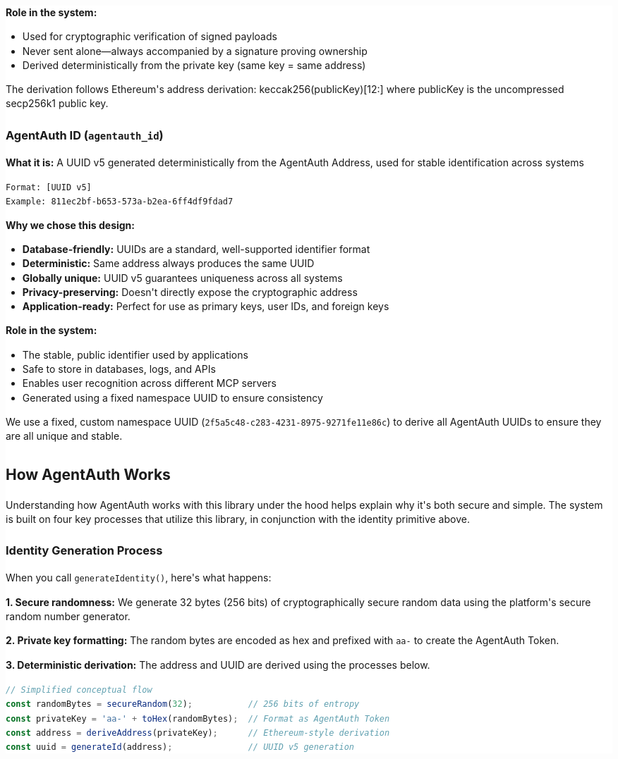 **Role in the system:**
- Used for cryptographic verification of signed payloads
- Never sent alone—always accompanied by a signature proving ownership
- Derived deterministically from the private key (same key = same address)

The derivation follows Ethereum's address derivation: keccak256(publicKey)[12:] where publicKey is the uncompressed secp256k1 public key.

### AgentAuth ID (`agentauth_id`)

**What it is:** A UUID v5 generated deterministically from the AgentAuth Address, used for stable identification across systems

```
Format: [UUID v5]
Example: 811ec2bf-b653-573a-b2ea-6ff4df9fdad7
```

**Why we chose this design:**

- **Database-friendly:** UUIDs are a standard, well-supported identifier format
- **Deterministic:** Same address always produces the same UUID
- **Globally unique:** UUID v5 guarantees uniqueness across all systems
- **Privacy-preserving:** Doesn't directly expose the cryptographic address
- **Application-ready:** Perfect for use as primary keys, user IDs, and foreign keys

**Role in the system:**
- The stable, public identifier used by applications
- Safe to store in databases, logs, and APIs
- Enables user recognition across different MCP servers
- Generated using a fixed namespace UUID to ensure consistency

We use a fixed, custom namespace UUID (`2f5a5c48-c283-4231-8975-9271fe11e86c`) to derive all AgentAuth UUIDs to ensure they are all unique and stable.

## How AgentAuth Works

Understanding how AgentAuth works with this library under the hood helps explain why it's both secure and simple. The system is built on four key processes that utilize this library, in conjunction with the identity primitive above.

### Identity Generation Process

When you call `generateIdentity()`, here's what happens:

**1. Secure randomness:** We generate 32 bytes (256 bits) of cryptographically secure random data using the platform's secure random number generator.

**2. Private key formatting:** The random bytes are encoded as hex and prefixed with `aa-` to create the AgentAuth Token.

**3. Deterministic derivation:** The address and UUID are derived using the processes below.

```typescript
// Simplified conceptual flow
const randomBytes = secureRandom(32);           // 256 bits of entropy
const privateKey = 'aa-' + toHex(randomBytes);  // Format as AgentAuth Token
const address = deriveAddress(privateKey);      // Ethereum-style derivation
const uuid = generateId(address);               // UUID v5 generation
```
